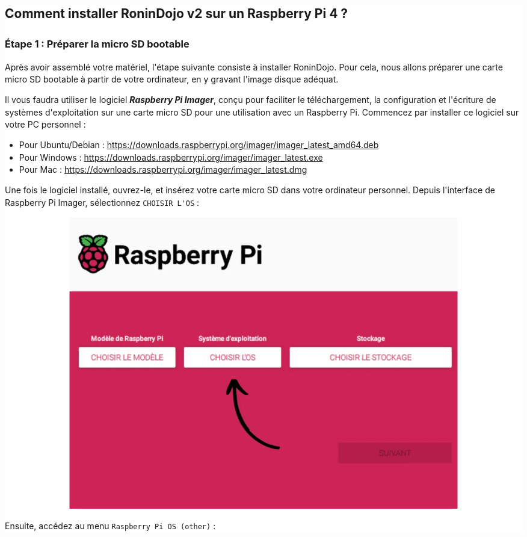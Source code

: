 ## Comment installer RoninDojo v2 sur un Raspberry Pi 4 ?

### Étape 1 : Préparer la micro SD bootable
Après avoir assemblé votre matériel, l'étape suivante consiste à installer RoninDojo. Pour cela, nous allons préparer une carte micro SD bootable à partir de votre ordinateur, en y gravant l'image disque adéquat.

Il vous faudra utiliser le logiciel _**Raspberry Pi Imager**_, conçu pour faciliter le téléchargement, la configuration et l'écriture de systèmes d'exploitation sur une carte micro SD pour une utilisation avec un Raspberry Pi. Commencez par installer ce logiciel sur votre PC personnel :
- Pour Ubuntu/Debian : https://downloads.raspberrypi.org/imager/imager_latest_amd64.deb
- Pour Windows : https://downloads.raspberrypi.org/imager/imager_latest.exe 
- Pour Mac : https://downloads.raspberrypi.org/imager/imager_latest.dmg

Une fois le logiciel installé, ouvrez-le, et insérez votre carte micro SD dans votre ordinateur personnel. Depuis l'interface de Raspberry Pi Imager, sélectionnez `CHOISIR L'OS` :

![choisir OS](assets/notext/9.webp)

Ensuite, accédez au menu `Raspberry Pi OS (other)` :
